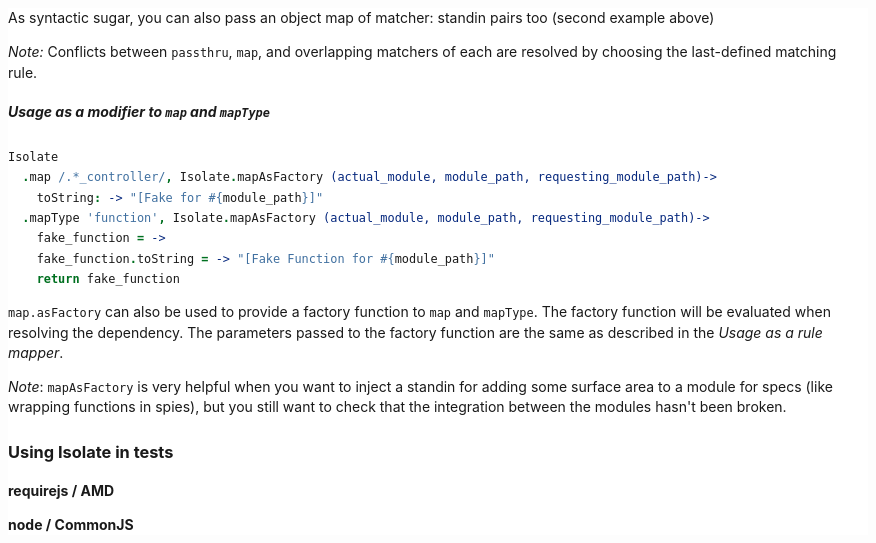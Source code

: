 As syntactic sugar, you can also pass an object map of matcher: standin
pairs too (second example above)

_Note:_ Conflicts between `passthru`, `map`, and overlapping matchers of
each are resolved by choosing the last-defined matching rule.

##### Usage as a modifier to `map` and `mapType`

```coffeescript
Isolate
  .map /.*_controller/, Isolate.mapAsFactory (actual_module, module_path, requesting_module_path)->
    toString: -> "[Fake for #{module_path}]"
  .mapType 'function', Isolate.mapAsFactory (actual_module, module_path, requesting_module_path)->
    fake_function = ->
    fake_function.toString = -> "[Fake Function for #{module_path}]"
    return fake_function
```

`map.asFactory` can also be used to provide a factory function to `map` and
`mapType`. The factory function will be evaluated when resolving the
dependency. The parameters passed to the factory function are the same
as described in the _Usage as a rule mapper_.

_Note_: `mapAsFactory` is very helpful when you want to inject a standin for
adding some surface area to a module for specs (like wrapping functions
in spies), but you still want to check that the integration between the
modules hasn't been broken.

### Using Isolate in tests

**requirejs / AMD**

**node / CommonJS**
